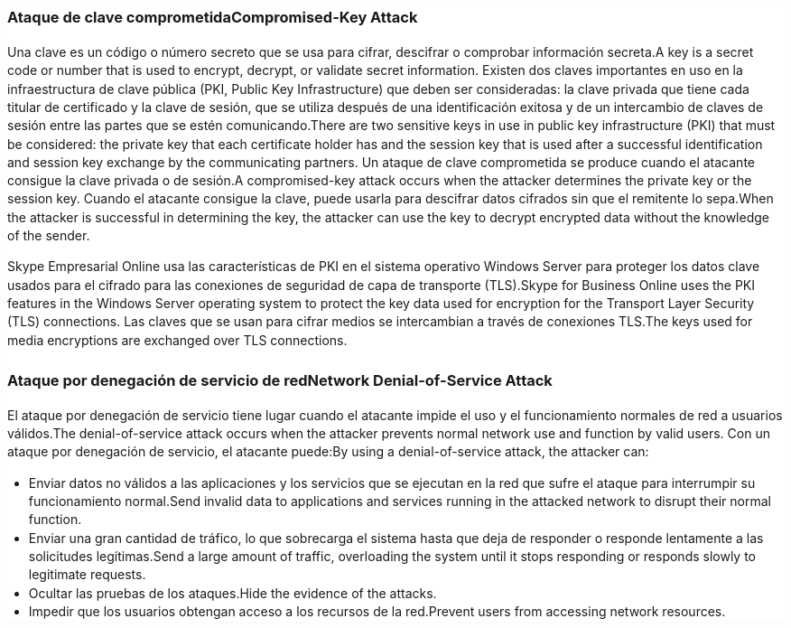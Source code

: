 ### <a name="compromised-key-attack"></a><span data-ttu-id="97156-119">Ataque de clave comprometida</span><span class="sxs-lookup"><span data-stu-id="97156-119">Compromised-Key Attack</span></span>
<span data-ttu-id="97156-120">Una clave es un código o número secreto que se usa para cifrar, descifrar o comprobar información secreta.</span><span class="sxs-lookup"><span data-stu-id="97156-120">A key is a secret code or number that is used to encrypt, decrypt, or validate secret information.</span></span> <span data-ttu-id="97156-121">Existen dos claves importantes en uso en la infraestructura de clave pública (PKI, Public Key Infrastructure) que deben ser consideradas: la clave privada que tiene cada titular de certificado y la clave de sesión, que se utiliza después de una identificación exitosa y de un intercambio de claves de sesión entre las partes que se estén comunicando.</span><span class="sxs-lookup"><span data-stu-id="97156-121">There are two sensitive keys in use in public key infrastructure (PKI) that must be considered: the private key that each certificate holder has and the session key that is used after a successful identification and session key exchange by the communicating partners.</span></span> <span data-ttu-id="97156-122">Un ataque de clave comprometida se produce cuando el atacante consigue la clave privada o de sesión.</span><span class="sxs-lookup"><span data-stu-id="97156-122">A compromised-key attack occurs when the attacker determines the private key or the session key.</span></span> <span data-ttu-id="97156-123">Cuando el atacante consigue la clave, puede usarla para descifrar datos cifrados sin que el remitente lo sepa.</span><span class="sxs-lookup"><span data-stu-id="97156-123">When the attacker is successful in determining the key, the attacker can use the key to decrypt encrypted data without the knowledge of the sender.</span></span>

<span data-ttu-id="97156-124">Skype Empresarial Online usa las características de PKI en el sistema operativo Windows Server para proteger los datos clave usados para el cifrado para las conexiones de seguridad de capa de transporte (TLS).</span><span class="sxs-lookup"><span data-stu-id="97156-124">Skype for Business Online uses the PKI features in the Windows Server operating system to protect the key data used for encryption for the Transport Layer Security (TLS) connections.</span></span> <span data-ttu-id="97156-125">Las claves que se usan para cifrar medios se intercambian a través de conexiones TLS.</span><span class="sxs-lookup"><span data-stu-id="97156-125">The keys used for media encryptions are exchanged over TLS connections.</span></span> 

### <a name="network-denial-of-service-attack"></a><span data-ttu-id="97156-126">Ataque por denegación de servicio de red</span><span class="sxs-lookup"><span data-stu-id="97156-126">Network Denial-of-Service Attack</span></span>
<span data-ttu-id="97156-127">El ataque por denegación de servicio tiene lugar cuando el atacante impide el uso y el funcionamiento normales de red a usuarios válidos.</span><span class="sxs-lookup"><span data-stu-id="97156-127">The denial-of-service attack occurs when the attacker prevents normal network use and function by valid users.</span></span> <span data-ttu-id="97156-128">Con un ataque por denegación de servicio, el atacante puede:</span><span class="sxs-lookup"><span data-stu-id="97156-128">By using a denial-of-service attack, the attacker can:</span></span>
- <span data-ttu-id="97156-129">Enviar datos no válidos a las aplicaciones y los servicios que se ejecutan en la red que sufre el ataque para interrumpir su funcionamiento normal.</span><span class="sxs-lookup"><span data-stu-id="97156-129">Send invalid data to applications and services running in the attacked network to disrupt their normal function.</span></span>
- <span data-ttu-id="97156-130">Enviar una gran cantidad de tráfico, lo que sobrecarga el sistema hasta que deja de responder o responde lentamente a las solicitudes legítimas.</span><span class="sxs-lookup"><span data-stu-id="97156-130">Send a large amount of traffic, overloading the system until it stops responding or responds slowly to legitimate requests.</span></span>
- <span data-ttu-id="97156-131">Ocultar las pruebas de los ataques.</span><span class="sxs-lookup"><span data-stu-id="97156-131">Hide the evidence of the attacks.</span></span>
- <span data-ttu-id="97156-132">Impedir que los usuarios obtengan acceso a los recursos de la red.</span><span class="sxs-lookup"><span data-stu-id="97156-132">Prevent users from accessing network resources.</span></span>
